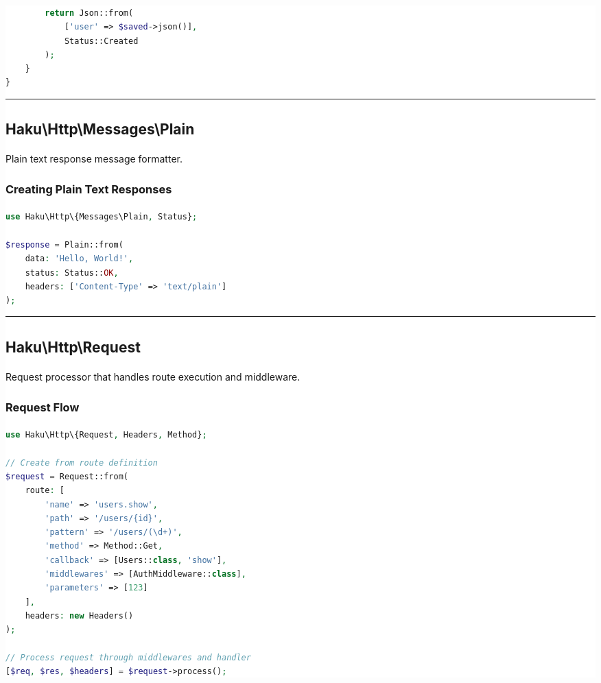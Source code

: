 ```php
        return Json::from(
            ['user' => $saved->json()],
            Status::Created
        );
    }
}
```

---

## Haku\Http\Messages\Plain

Plain text response message formatter.

### Creating Plain Text Responses

```php
use Haku\Http\{Messages\Plain, Status};

$response = Plain::from(
    data: 'Hello, World!',
    status: Status::OK,
    headers: ['Content-Type' => 'text/plain']
);
```

---

## Haku\Http\Request

Request processor that handles route execution and middleware.

### Request Flow

```php
use Haku\Http\{Request, Headers, Method};

// Create from route definition
$request = Request::from(
    route: [
        'name' => 'users.show',
        'path' => '/users/{id}',
        'pattern' => '/users/(\d+)',
        'method' => Method::Get,
        'callback' => [Users::class, 'show'],
        'middlewares' => [AuthMiddleware::class],
        'parameters' => [123]
    ],
    headers: new Headers()
);

// Process request through middlewares and handler
[$req, $res, $headers] = $request->process();
```
